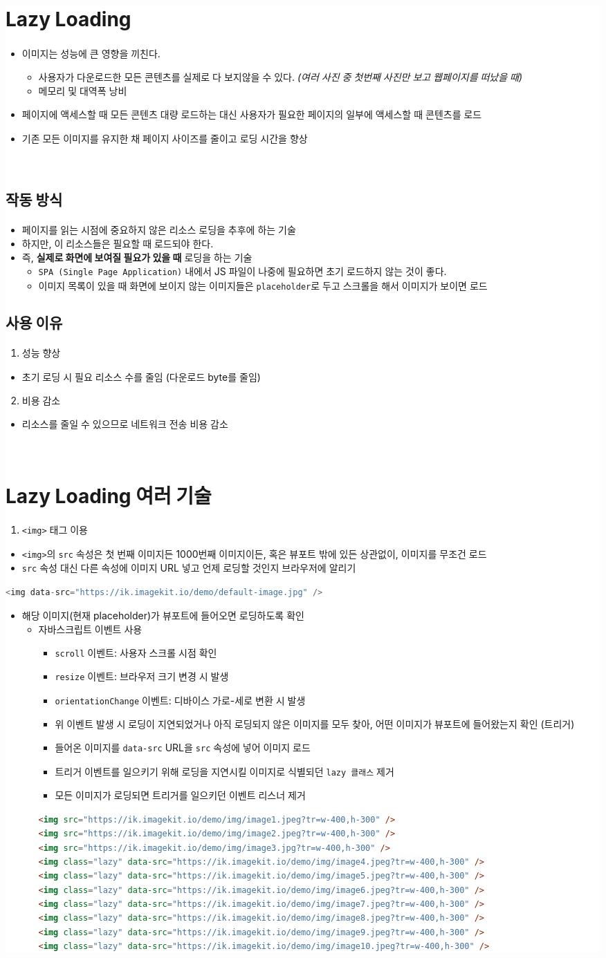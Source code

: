 # Lazy Loading
- 이미지는 성능에 큰 영향을 끼친다.
  - 사용자가 다운로드한 모든 콘텐츠를 실제로 다 보지않을 수 있다. *(여러 사진 중 첫번째 사진만 보고 웹페이지를 떠났을 때)*
  - 메모리 및 대역폭 낭비

- 페이지에 액세스할 때 모든 콘텐츠 대량 로드하는 대신 사용자가 필요한 페이지의 일부에 액세스할 때 콘텐츠를 로드
- 기존 모든 이미지를 유지한 채 페이지 사이즈를 줄이고 로딩 시간을 향상
<br> 

## 작동 방식
- 페이지를 읽는 시점에 중요하지 않은 리소스 로딩을 추후에 하는 기술
- 하지만, 이 리소스들은 필요할 때 로드되야 한다.
- 즉, **실제로 화면에 보여질 필요가 있을 때** 로딩을 하는 기술
  - `SPA (Single Page Application)` 내에서 JS 파일이 나중에 필요하면 초기 로드하지 않는 것이 좋다.
  - 이미지 목록이 있을 때 화면에 보이지 않는 이미지들은 `placeholder`로 두고 스크롤을 해서 이미지가 보이면 로드

## 사용 이유
1. 성능 향상
- 초기 로딩 시 필요 리소스 수를 줄임 (다운로드 byte를 줄임)

2. 비용 감소
- 리소스를 줄일 수 있으므로 네트워크 전송 비용 감소

<br> 

# Lazy Loading 여러 기술
1. `<img>` 태그 이용
- `<img>`의 `src` 속성은 첫 번째 이미지든 1000번째 이미지이든, 혹은 뷰포트 밖에 있든 상관없이, 이미지를 무조건 로드
- `src` 속성 대신 다른 속성에 이미지 URL 넣고 언제 로딩할 것인지 브라우저에 알리기

```JAVASCRIPT
<img data-src="https://ik.imagekit.io/demo/default-image.jpg" />
```

- 해당 이미지(현재 placeholder)가 뷰포트에 들어오면 로딩하도록 확인
  - 자바스크립트 이벤트 사용
    - `scroll` 이벤트: 사용자 스크롤 시점 확인
    - `resize` 이벤트: 브라우저 크기 변경 시 발생
    - `orientationChange` 이벤트: 디바이스 가로-세로 변환 시 발생

    - 위 이벤트 발생 시 로딩이 지연되었거나 아직 로딩되지 않은 이미지를 모두 찾아, 어떤 이미지가 뷰포트에 들어왔는지 확인 (트리거)
    - 들어온 이미지를 `data-src` URL을 `src` 속성에 넣어 이미지 로드
    - 트리거 이벤트를 일으키기 위해 로딩을 지연시킬 이미지로 식별되던 `lazy 클래스` 제거
    - 모든 이미지가 로딩되면 트리거를 일으키던 이벤트 리스너 제거
    ```html
    <img src="https://ik.imagekit.io/demo/img/image1.jpeg?tr=w-400,h-300" />
    <img src="https://ik.imagekit.io/demo/img/image2.jpeg?tr=w-400,h-300" />
    <img src="https://ik.imagekit.io/demo/img/image3.jpg?tr=w-400,h-300" />
    <img class="lazy" data-src="https://ik.imagekit.io/demo/img/image4.jpeg?tr=w-400,h-300" />
    <img class="lazy" data-src="https://ik.imagekit.io/demo/img/image5.jpeg?tr=w-400,h-300" />
    <img class="lazy" data-src="https://ik.imagekit.io/demo/img/image6.jpeg?tr=w-400,h-300" />
    <img class="lazy" data-src="https://ik.imagekit.io/demo/img/image7.jpeg?tr=w-400,h-300" />
    <img class="lazy" data-src="https://ik.imagekit.io/demo/img/image8.jpeg?tr=w-400,h-300" />
    <img class="lazy" data-src="https://ik.imagekit.io/demo/img/image9.jpeg?tr=w-400,h-300" />
    <img class="lazy" data-src="https://ik.imagekit.io/demo/img/image10.jpeg?tr=w-400,h-300" />